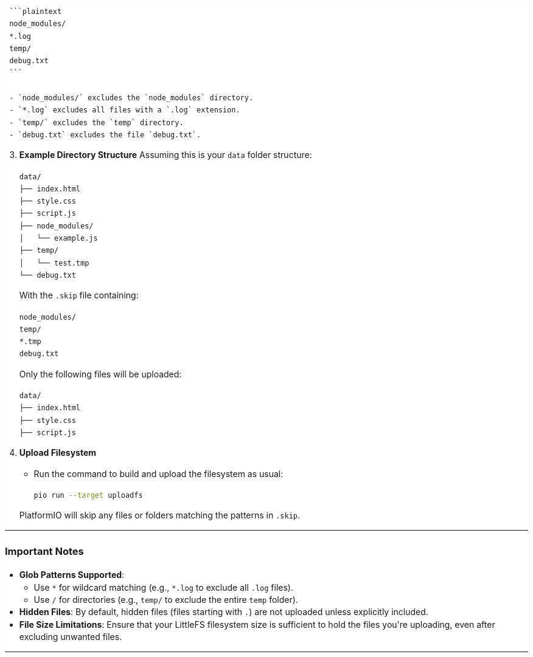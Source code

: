      ```plaintext
     node_modules/
     *.log
     temp/
     debug.txt
     ```

     - `node_modules/` excludes the `node_modules` directory.
     - `*.log` excludes all files with a `.log` extension.
     - `temp/` excludes the `temp` directory.
     - `debug.txt` excludes the file `debug.txt`.

3. **Example Directory Structure**
   Assuming this is your `data` folder structure:
   ```plaintext
   data/
   ├── index.html
   ├── style.css
   ├── script.js
   ├── node_modules/
   │   └── example.js
   ├── temp/
   │   └── test.tmp
   └── debug.txt
   ```

   With the `.skip` file containing:
   ```plaintext
   node_modules/
   temp/
   *.tmp
   debug.txt
   ```

   Only the following files will be uploaded:
   ```plaintext
   data/
   ├── index.html
   ├── style.css
   ├── script.js
   ```

4. **Upload Filesystem**
   - Run the command to build and upload the filesystem as usual:
     ```bash
     pio run --target uploadfs
     ```

   PlatformIO will skip any files or folders matching the patterns in `.skip`.

---

### **Important Notes**
- **Glob Patterns Supported**:
  - Use `*` for wildcard matching (e.g., `*.log` to exclude all `.log` files).
  - Use `/` for directories (e.g., `temp/` to exclude the entire `temp` folder).
- **Hidden Files**: By default, hidden files (files starting with `.`) are not uploaded unless explicitly included.
- **File Size Limitations**: Ensure that your LittleFS filesystem size is sufficient to hold the files you're uploading, even after excluding unwanted files.

---